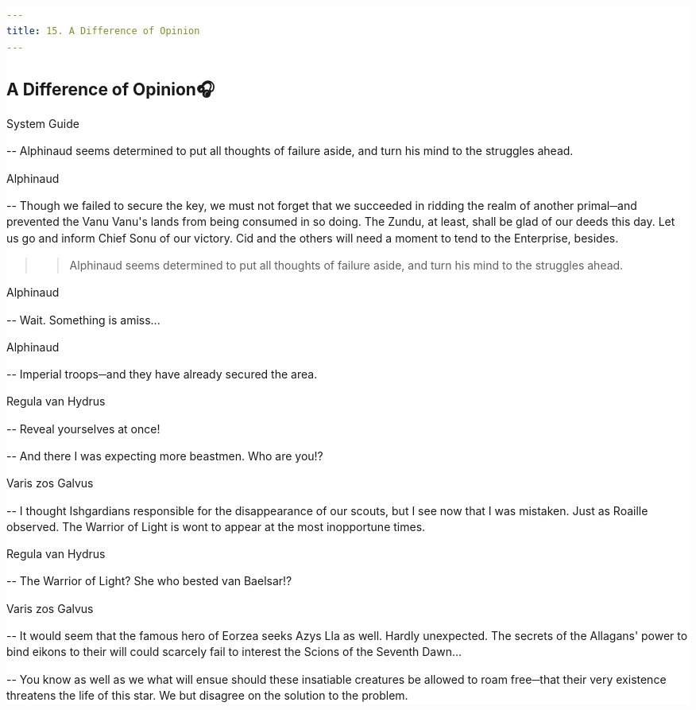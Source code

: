 ```yaml
---
title: 15. A Difference of Opinion
---
```


## A Difference of Opinion🎧

<div class="border-4 p-6">
System Guide

-- Alphinaud seems determined to put all thoughts of failure aside, and turn his mind to the struggles ahead.

Alphinaud

-- Though we failed to secure the key, we must not forget that we succeeded in ridding the realm of another primal─and prevented the Vanu Vanu's lands from being consumed in so doing. The Zundu, at least, shall be glad of our deeds this day. Let us go and inform Chief Sonu of our victory. Cid and the others will need a moment to tend to the Enterprise, besides.
</div>

>> Alphinaud seems determined to put all thoughts of failure aside, and turn his mind to the struggles ahead.
>>

<div class="border-4 p-6">
Alphinaud

-- Wait. Something is amiss...

Alphinaud

-- Imperial troops─and they have already secured the area.

Regula van Hydrus

-- Reveal yourselves at once!

-- And there I was expecting more beastmen. Who are you!?

Varis zos Galvus

-- I thought Ishgardians responsible for the disappearance of our scouts, but I see now that I was mistaken. Just as Roaille observed. The Warrior of Light is wont to appear at the most inopportune times.

Regula van Hydrus

-- The Warrior of Light? She who bested van Baelsar!?

Varis zos Galvus

-- It would seem that the famous hero of Eorzea seeks Azys Lla as well. Hardly unexpected. The secrets of the Allagans' power to bind eikons to their will could scarcely fail to interest the Scions of the Seventh Dawn...

-- You know as well as we what will ensue should these insatiable creatures be allowed to roam free─that their very existence threatens the life of this star. We but disagree on the solution to the problem.
